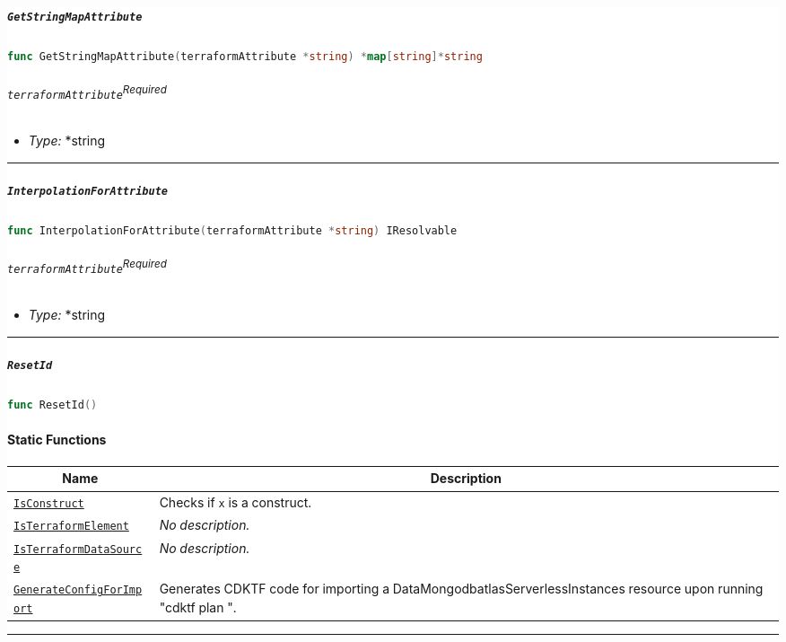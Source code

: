 ##### `GetStringMapAttribute` <a name="GetStringMapAttribute" id="@cdktf/provider-mongodbatlas.dataMongodbatlasServerlessInstances.DataMongodbatlasServerlessInstances.getStringMapAttribute"></a>

```go
func GetStringMapAttribute(terraformAttribute *string) *map[string]*string
```

###### `terraformAttribute`<sup>Required</sup> <a name="terraformAttribute" id="@cdktf/provider-mongodbatlas.dataMongodbatlasServerlessInstances.DataMongodbatlasServerlessInstances.getStringMapAttribute.parameter.terraformAttribute"></a>

- *Type:* *string

---

##### `InterpolationForAttribute` <a name="InterpolationForAttribute" id="@cdktf/provider-mongodbatlas.dataMongodbatlasServerlessInstances.DataMongodbatlasServerlessInstances.interpolationForAttribute"></a>

```go
func InterpolationForAttribute(terraformAttribute *string) IResolvable
```

###### `terraformAttribute`<sup>Required</sup> <a name="terraformAttribute" id="@cdktf/provider-mongodbatlas.dataMongodbatlasServerlessInstances.DataMongodbatlasServerlessInstances.interpolationForAttribute.parameter.terraformAttribute"></a>

- *Type:* *string

---

##### `ResetId` <a name="ResetId" id="@cdktf/provider-mongodbatlas.dataMongodbatlasServerlessInstances.DataMongodbatlasServerlessInstances.resetId"></a>

```go
func ResetId()
```

#### Static Functions <a name="Static Functions" id="Static Functions"></a>

| **Name** | **Description** |
| --- | --- |
| <code><a href="#@cdktf/provider-mongodbatlas.dataMongodbatlasServerlessInstances.DataMongodbatlasServerlessInstances.isConstruct">IsConstruct</a></code> | Checks if `x` is a construct. |
| <code><a href="#@cdktf/provider-mongodbatlas.dataMongodbatlasServerlessInstances.DataMongodbatlasServerlessInstances.isTerraformElement">IsTerraformElement</a></code> | *No description.* |
| <code><a href="#@cdktf/provider-mongodbatlas.dataMongodbatlasServerlessInstances.DataMongodbatlasServerlessInstances.isTerraformDataSource">IsTerraformDataSource</a></code> | *No description.* |
| <code><a href="#@cdktf/provider-mongodbatlas.dataMongodbatlasServerlessInstances.DataMongodbatlasServerlessInstances.generateConfigForImport">GenerateConfigForImport</a></code> | Generates CDKTF code for importing a DataMongodbatlasServerlessInstances resource upon running "cdktf plan <stack-name>". |

---